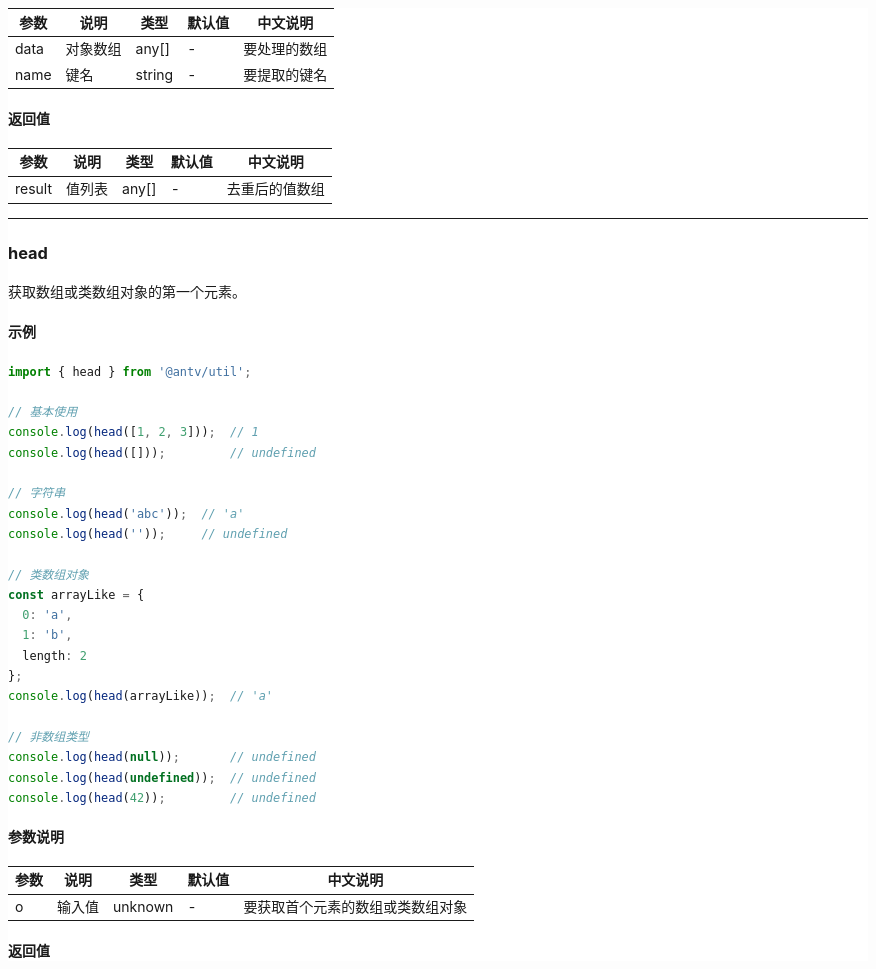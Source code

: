 | 参数 | 说明 | 类型 | 默认值 | 中文说明 |
|---------|------|------|---------|----------|
| data | 对象数组 | any[] | - | 要处理的数组 |
| name | 键名 | string | - | 要提取的键名 |

#### 返回值

| 参数 | 说明 | 类型 | 默认值 | 中文说明 |
|---------|------|------|---------|----------|
| result | 值列表 | any[] | - | 去重后的值数组 |

<hr>

### head

获取数组或类数组对象的第一个元素。

#### 示例

```ts
import { head } from '@antv/util';

// 基本使用
console.log(head([1, 2, 3]));  // 1
console.log(head([]));         // undefined

// 字符串
console.log(head('abc'));  // 'a'
console.log(head(''));     // undefined

// 类数组对象
const arrayLike = { 
  0: 'a', 
  1: 'b', 
  length: 2 
};
console.log(head(arrayLike));  // 'a'

// 非数组类型
console.log(head(null));       // undefined
console.log(head(undefined));  // undefined
console.log(head(42));         // undefined
```

#### 参数说明

| 参数 | 说明 | 类型 | 默认值 | 中文说明 |
|---------|------|------|---------|----------|
| o | 输入值 | unknown | - | 要获取首个元素的数组或类数组对象 |

#### 返回值

